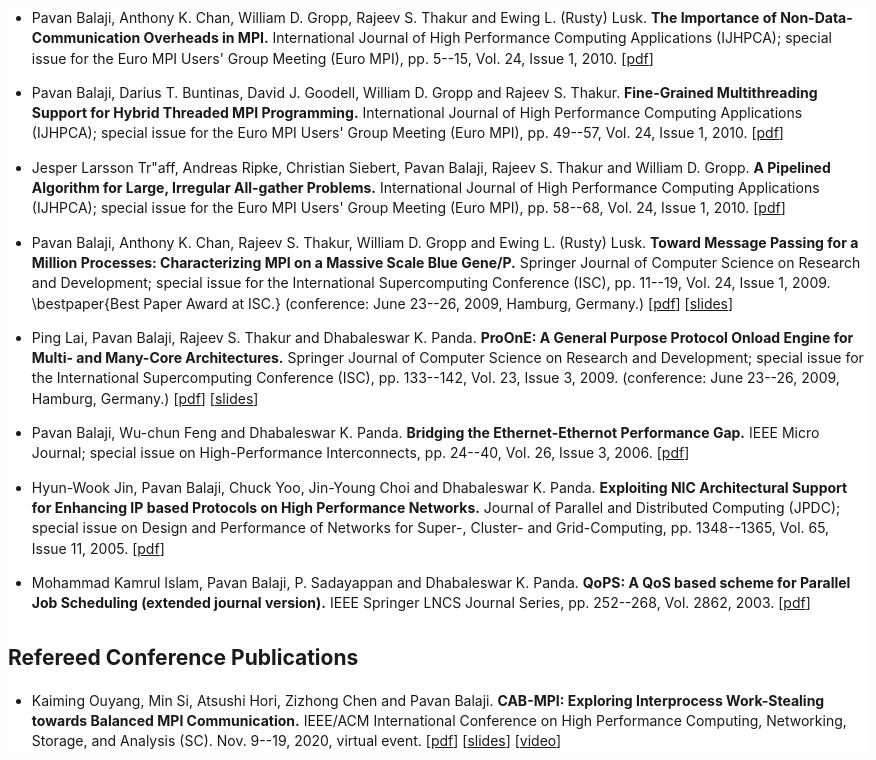 * Pavan Balaji, Anthony K. Chan, William D. Gropp, Rajeev S. Thakur and Ewing L. (Rusty) Lusk. **The Importance of Non-Data-Communication Overheads in MPI.** International Journal of High Performance Computing Applications (IJHPCA); special issue for the Euro MPI Users' Group Meeting (Euro MPI), pp. 5--15, Vol. 24, Issue 1, 2010. [[pdf](https://www.mcs.anl.gov/~balaji/pubs/2010/jhpca/jhpca10.non_data_comm.pdf)] 

* Pavan Balaji, Darius T. Buntinas, David J. Goodell, William D. Gropp and Rajeev S. Thakur. **Fine-Grained Multithreading Support for Hybrid Threaded MPI Programming.** International Journal of High Performance Computing Applications (IJHPCA); special issue for the Euro MPI Users' Group Meeting (Euro MPI), pp. 49--57, Vol. 24, Issue 1, 2010. [[pdf](https://www.mcs.anl.gov/~balaji/pubs/2010/jhpca/jhpca10.multithreading.pdf)] 

* Jesper Larsson Tr\"aff, Andreas Ripke, Christian Siebert, Pavan Balaji, Rajeev S. Thakur and William D. Gropp. **A Pipelined Algorithm for Large, Irregular All-gather Problems.** International Journal of High Performance Computing Applications (IJHPCA); special issue for the Euro MPI Users' Group Meeting (Euro MPI), pp. 58--68, Vol. 24, Issue 1, 2010. [[pdf](https://www.mcs.anl.gov/~balaji/pubs/2010/jhpca/jhpca10.irregular_allgather.pdf)] 

* Pavan Balaji, Anthony K. Chan, Rajeev S. Thakur, William D. Gropp and Ewing L. (Rusty) Lusk. **Toward Message Passing for a Million Processes: Characterizing MPI on a Massive Scale Blue Gene/P.** Springer Journal of Computer Science on Research and Development; special issue for the International Supercomputing Conference (ISC), pp. 11--19, Vol. 24, Issue 1, 2009. \bestpaper{Best Paper Award at ISC.} (conference: June 23--26, 2009, Hamburg, Germany.) [[pdf](https://www.mcs.anl.gov/~balaji/pubs/2009/isc/isc09.mpich2bg.journal.pdf)] [[slides](https://www.mcs.anl.gov/~balaji/pubs/2009/isc/isc09.mpich2bg.slides.pptx)]

* Ping Lai, Pavan Balaji, Rajeev S. Thakur and Dhabaleswar K. Panda. **ProOnE: A General Purpose Protocol Onload Engine for Multi- and Many-Core Architectures.** Springer Journal of Computer Science on Research and Development; special issue for the International Supercomputing Conference (ISC), pp. 133--142, Vol. 23, Issue 3, 2009. (conference: June 23--26, 2009, Hamburg, Germany.) [[pdf](https://www.mcs.anl.gov/~balaji/pubs/2009/isc/isc09.proone.journal.pdf)] [[slides](https://www.mcs.anl.gov/~balaji/pubs/2009/isc/isc09.proone.slides.pptx)]

* Pavan Balaji, Wu-chun Feng and Dhabaleswar K. Panda. **Bridging the Ethernet-Ethernot Performance Gap.** IEEE Micro Journal; special issue on High-Performance Interconnects, pp. 24--40, Vol. 26, Issue 3, 2006. [[pdf](https://www.mcs.anl.gov/~balaji/pubs/2006/micro/micro06.ethernet.journal.pdf)]

* Hyun-Wook Jin, Pavan Balaji, Chuck Yoo, Jin-Young Choi and Dhabaleswar K. Panda. **Exploiting NIC Architectural Support for Enhancing IP based Protocols on High Performance Networks.** Journal of Parallel and Distributed Computing (JPDC); special issue on Design and Performance of Networks for Super-, Cluster- and Grid-Computing, pp. 1348--1365, Vol. 65, Issue 11, 2005. [[pdf](https://www.mcs.anl.gov/~balaji/pubs/2005/jpdc/jpdc05.eudp.journal.pdf)]

* Mohammad Kamrul Islam, Pavan Balaji, P. Sadayappan and Dhabaleswar K. Panda. **QoPS: A QoS based scheme for Parallel Job Scheduling (extended journal version).** IEEE Springer LNCS Journal Series, pp. 252--268, Vol. 2862, 2003. [[pdf](https://www.mcs.anl.gov/~balaji/pubs/2003/jsspp/lncs03.qops.pdf)]

## Refereed Conference Publications

* Kaiming Ouyang, Min Si, Atsushi Hori, Zizhong Chen and Pavan Balaji. **CAB-MPI: Exploring Interprocess Work-Stealing towards Balanced MPI Communication.** IEEE/ACM International Conference on High Performance Computing, Networking, Storage, and Analysis (SC). Nov. 9--19, 2020, virtual event. [[pdf](https://www.mcs.anl.gov/~balaji/pubs/2020/sc/sc20.cab-mpi.pdf)] [[slides](https://www.mcs.anl.gov/~balaji/pubs/2020/sc/sc20.cab-mpi.slides.pptx)] [[video](https://drive.google.com/file/d/1gDNhFGaj8BOD3t0hTnI9C_xj1BV0CJFa)]
